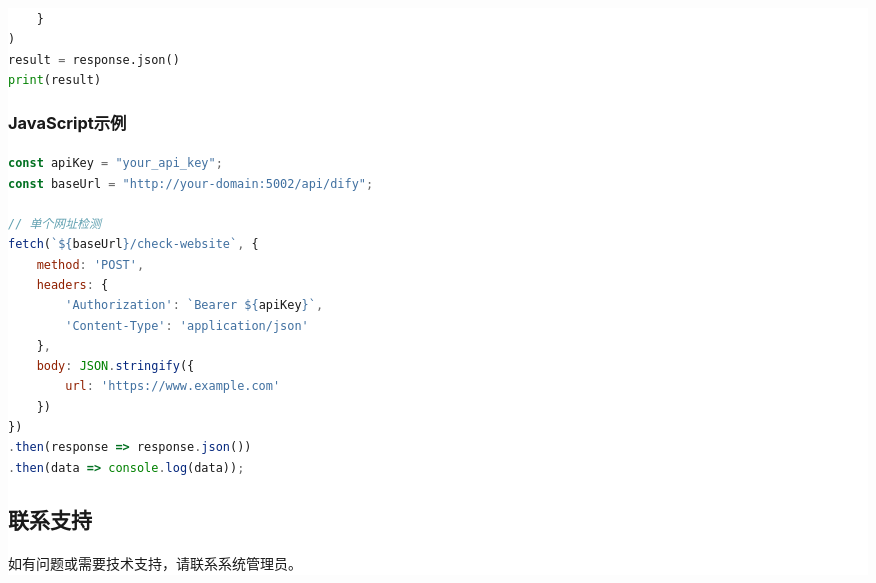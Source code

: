 ```python
    }
)
result = response.json()
print(result)
```

### JavaScript示例
```javascript
const apiKey = "your_api_key";
const baseUrl = "http://your-domain:5002/api/dify";

// 单个网址检测
fetch(`${baseUrl}/check-website`, {
    method: 'POST',
    headers: {
        'Authorization': `Bearer ${apiKey}`,
        'Content-Type': 'application/json'
    },
    body: JSON.stringify({
        url: 'https://www.example.com'
    })
})
.then(response => response.json())
.then(data => console.log(data));
```

## 联系支持

如有问题或需要技术支持，请联系系统管理员。
